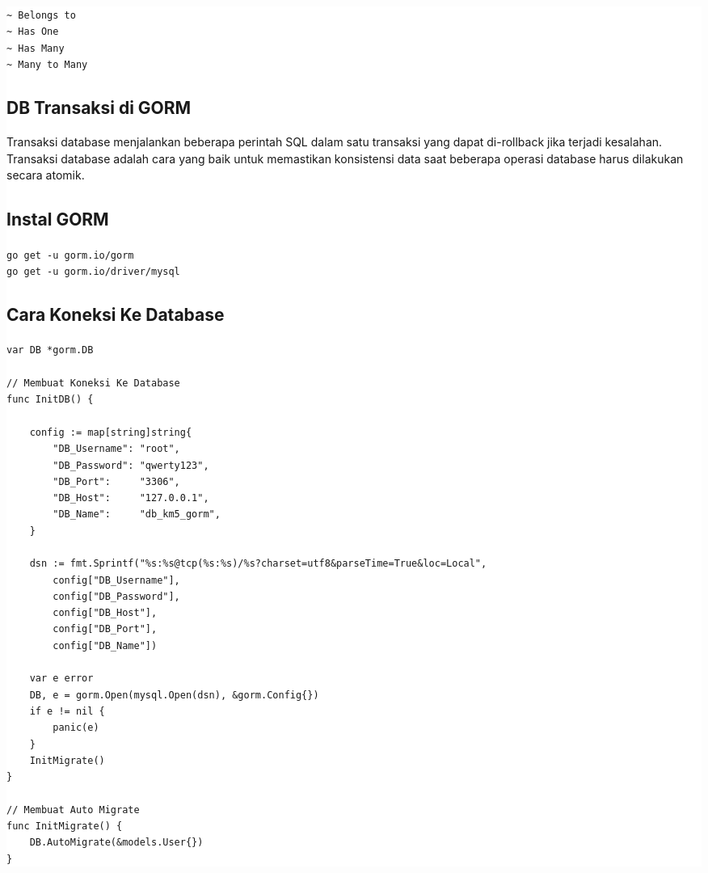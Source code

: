 ```
~ Belongs to
~ Has One
~ Has Many
~ Many to Many

```

## DB Transaksi di GORM
Transaksi database menjalankan beberapa perintah SQL dalam satu transaksi yang dapat di-rollback jika terjadi kesalahan. Transaksi database adalah cara yang baik untuk memastikan konsistensi data saat beberapa operasi database harus dilakukan secara atomik.

## Instal GORM

```
go get -u gorm.io/gorm
go get -u gorm.io/driver/mysql

```

## Cara Koneksi Ke Database

```
var DB *gorm.DB

// Membuat Koneksi Ke Database
func InitDB() {

	config := map[string]string{
		"DB_Username": "root",
		"DB_Password": "qwerty123",
		"DB_Port":     "3306",
		"DB_Host":     "127.0.0.1",
		"DB_Name":     "db_km5_gorm",
	}

	dsn := fmt.Sprintf("%s:%s@tcp(%s:%s)/%s?charset=utf8&parseTime=True&loc=Local",
		config["DB_Username"],
		config["DB_Password"],
		config["DB_Host"],
		config["DB_Port"],
		config["DB_Name"])

	var e error
	DB, e = gorm.Open(mysql.Open(dsn), &gorm.Config{})
	if e != nil {
		panic(e)
	}
	InitMigrate()
}

// Membuat Auto Migrate
func InitMigrate() {
	DB.AutoMigrate(&models.User{})
}

```
